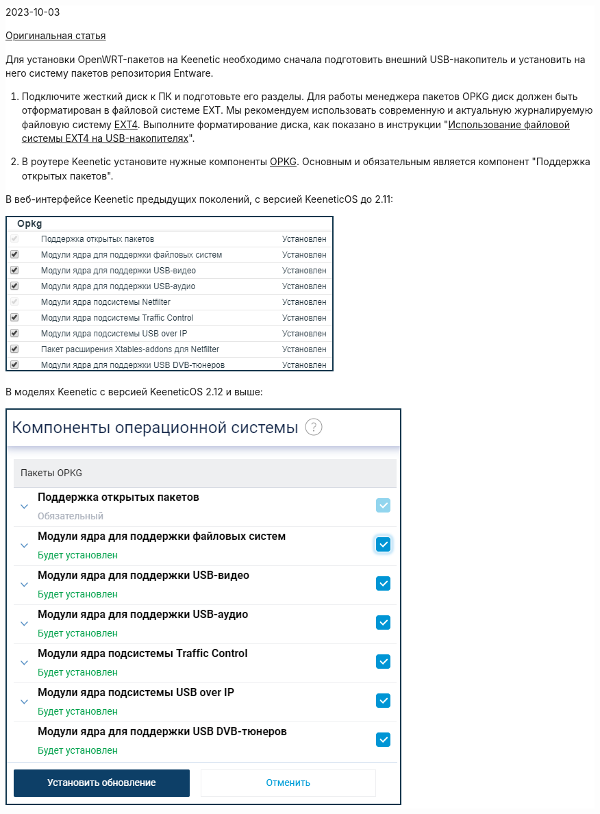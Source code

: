 2023-10-03

[Оригинальная статья](https://docs.keenetic.com/eaeu/hopper/kn-3810/ru/20980-installing-the-entware-repository-on-a-usb-drive.html)

Для установки OpenWRT-пакетов на Keenetic необходимо сначала подготовить внешний USB-накопитель и установить на него систему пакетов репозитория Entware.

1. Подключите жесткий диск к ПК и подготовьте его разделы. Для работы менеджера пакетов OPKG диск должен быть отформатирован в файловой системе EXT. Мы рекомендуем использовать современную и актуальную журналируемую файловую систему [EXT4](https://ru.wikipedia.org/wiki/Ext4). Выполните форматирование диска, как показано в инструкции "[Использование файловой системы EXT4 на USB-накопителях](https://help.keenetic.com/hc/ru/articles/115005875145)".

2. В роутере Keenetic установите нужные компоненты [OPKG](https://help.keenetic.com/hc/ru/articles/213968029). Основным и обязательным является компонент "Поддержка открытых пакетов".

В веб-интерфейсе Keenetic предыдущих поколений, с версией KeeneticOS до 2.11:

![opkg1.png](/Media/Entware_USB/image_1.png)

В моделях Keenetic с версией KeeneticOS 2.12 и выше:

![opkg2.png|400](/Media/Entware_USB/image_2.png)

